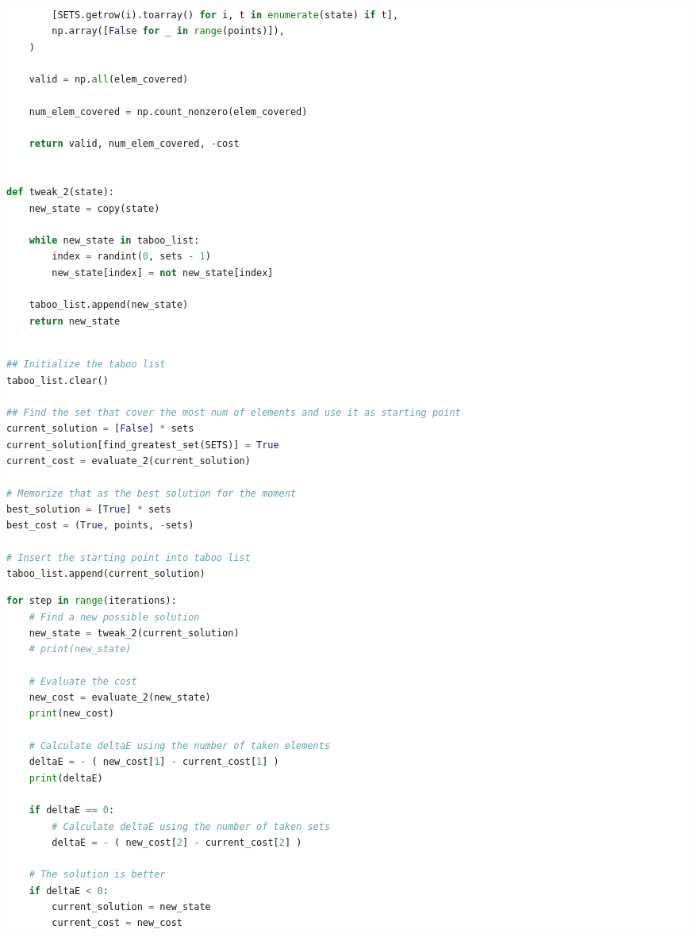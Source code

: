 ```python
        [SETS.getrow(i).toarray() for i, t in enumerate(state) if t],
        np.array([False for _ in range(points)]),
    )

    valid = np.all(elem_covered)

    num_elem_covered = np.count_nonzero(elem_covered)

    return valid, num_elem_covered, -cost


def tweak_2(state):
    new_state = copy(state)

    while new_state in taboo_list:
        index = randint(0, sets - 1)
        new_state[index] = not new_state[index]

    taboo_list.append(new_state)
    return new_state

```
```python

## Initialize the taboo list
taboo_list.clear()

## Find the set that cover the most num of elements and use it as starting point
current_solution = [False] * sets
current_solution[find_greatest_set(SETS)] = True
current_cost = evaluate_2(current_solution)

# Memorize that as the best solution for the moment
best_solution = [True] * sets
best_cost = (True, points, -sets)

# Insert the starting point into taboo list
taboo_list.append(current_solution)
```


```python
for step in range(iterations):
    # Find a new possible solution
    new_state = tweak_2(current_solution)
    # print(new_state)

    # Evaluate the cost
    new_cost = evaluate_2(new_state)
    print(new_cost)

    # Calculate deltaE using the number of taken elements
    deltaE = - ( new_cost[1] - current_cost[1] )
    print(deltaE)

    if deltaE == 0:
        # Calculate deltaE using the number of taken sets
        deltaE = - ( new_cost[2] - current_cost[2] )

    # The solution is better
    if deltaE < 0:
        current_solution = new_state
        current_cost = new_cost

```